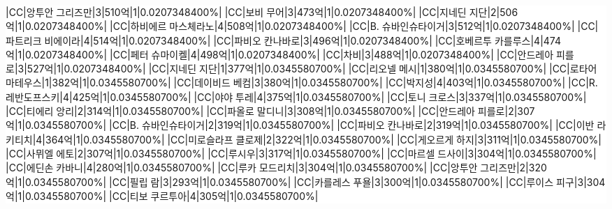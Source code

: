 |CC|앙투안 그리즈만|3|510억|1|0.0207348400%|
|CC|보비 무어|3|473억|1|0.0207348400%|
|CC|지네딘 지단|2|506억|1|0.0207348400%|
|CC|하비에르 마스체라노|4|508억|1|0.0207348400%|
|CC|B. 슈바인슈타이거|3|512억|1|0.0207348400%|
|CC|파트리크 비에이라|4|514억|1|0.0207348400%|
|CC|파비오 칸나바로|3|496억|1|0.0207348400%|
|CC|호베르투 카를루스|4|474억|1|0.0207348400%|
|CC|페터 슈마이켈|4|498억|1|0.0207348400%|
|CC|차비|3|488억|1|0.0207348400%|
|CC|안드레아 피를로|3|527억|1|0.0207348400%|
|CC|지네딘 지단|1|377억|1|0.0345580700%|
|CC|리오넬 메시|1|380억|1|0.0345580700%|
|CC|로타어 마테우스|1|382억|1|0.0345580700%|
|CC|데이비드 베컴|3|380억|1|0.0345580700%|
|CC|박지성|4|403억|1|0.0345580700%|
|CC|R. 레반도프스키|4|425억|1|0.0345580700%|
|CC|야야 투레|4|375억|1|0.0345580700%|
|CC|토니 크로스|3|337억|1|0.0345580700%|
|CC|티에리 앙리|2|314억|1|0.0345580700%|
|CC|파올로 말디니|3|308억|1|0.0345580700%|
|CC|안드레아 피를로|2|307억|1|0.0345580700%|
|CC|B. 슈바인슈타이거|2|319억|1|0.0345580700%|
|CC|파비오 칸나바로|2|319억|1|0.0345580700%|
|CC|이반 라키티치|4|364억|1|0.0345580700%|
|CC|미로슬라프 클로제|2|322억|1|0.0345580700%|
|CC|게오르게 하지|3|311억|1|0.0345580700%|
|CC|사뮈엘 에토|2|307억|1|0.0345580700%|
|CC|루시우|3|317억|1|0.0345580700%|
|CC|마르셀 드사이|3|304억|1|0.0345580700%|
|CC|에딘손 카바니|4|280억|1|0.0345580700%|
|CC|루카 모드리치|3|304억|1|0.0345580700%|
|CC|앙투안 그리즈만|2|320억|1|0.0345580700%|
|CC|필립 람|3|293억|1|0.0345580700%|
|CC|카를레스 푸욜|3|300억|1|0.0345580700%|
|CC|루이스 피구|3|304억|1|0.0345580700%|
|CC|티보 쿠르투아|4|305억|1|0.0345580700%|